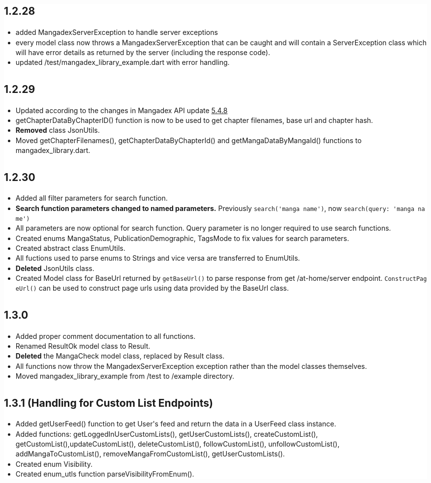 ## 1.2.28

- added MangadexServerException to handle server exceptions
- every model class now throws a MangadexServerException that can be caught and will contain a ServerException class which will have error details as returned by the server (including the response code).
- updated /test/mangadex_library_example.dart with error handling.

## 1.2.29

- Updated according to the changes in Mangadex API update [5.4.8](https://discord.com/channels/403905762268545024/839817812012826644/929319168958955554)
- getChapterDataByChapterID() function is now to be used to get chapter filenames, base url and chapter hash.
- **Removed** class JsonUtils.
- Moved getChapterFilenames(), getChapterDataByChapterId() and getMangaDataByMangaId() functions to mangadex_library.dart.

## 1.2.30

- Added all filter parameters for search function.
- **Search function parameters changed to named parameters.** Previously `search('manga name')`, now `search(query: 'manga name')`
- All parameters are now optional for search function. Query parameter is no longer required to use search functions.
- Created enums MangaStatus, PublicationDemographic, TagsMode to fix values for search parameters.
- Created abstract class EnumUtils.
- All fuctions used to parse enums to Strings and vice versa are transferred to EnumUtils.
- **Deleted** JsonUtils class.
- Created Model class for BaseUrl returned by `getBaseUrl()` to parse response from get /at-home/server endpoint. `ConstructPageUrl()` can be used to construct page urls using data provided by the BaseUrl class.

## 1.3.0

- Added proper comment documentation to all functions.
- Renamed ResultOk model class to Result.
- **Deleted** the MangaCheck model class, replaced by Result class.
- All functions now throw the MangadexServerException exception rather than the model classes themselves.
- Moved mangadex_library_example from /test to /example directory.

## 1.3.1 (Handling for Custom List Endpoints)
- Added getUserFeed() function to get User's feed and return the data in a UserFeed class instance.
- Added functions: getLoggedInUserCustomLists(), getUserCustomLists(), createCustomList(), getCustomList(),updateCustomList(), deleteCustomList(), followCustomList(), unfollowCustomList(), addMangaToCustomList(), removeMangaFromCustomList(), getUserCustomLists().
- Created enum Visibility.
- Created enum_utls function parseVisibilityFromEnum().
